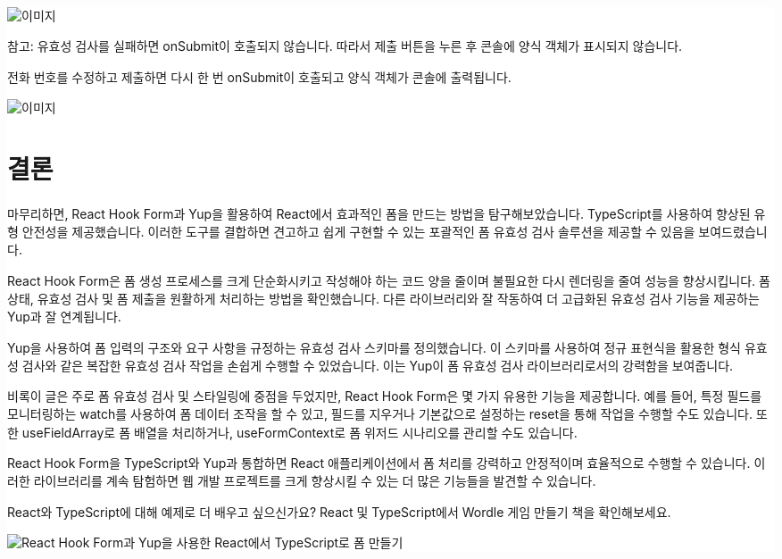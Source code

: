 <script>
     (adsbygoogle = window.adsbygoogle || []).push({});
</script>

![이미지](/assets/img/CreatingaReactFormUsingReactHookFormandYupinTypeScript_5.png)

참고: 유효성 검사를 실패하면 onSubmit이 호출되지 않습니다. 따라서 제출 버튼을 누른 후 콘솔에 양식 객체가 표시되지 않습니다.

전화 번호를 수정하고 제출하면 다시 한 번 onSubmit이 호출되고 양식 객체가 콘솔에 출력됩니다.

![이미지](/assets/img/CreatingaReactFormUsingReactHookFormandYupinTypeScript_6.png)



<ins class="adsbygoogle"
     style="display:block"
     data-ad-client="ca-pub-4877378276818686"
     data-ad-slot="1898504329"
     data-ad-format="auto"
     data-full-width-responsive="true"></ins>

<script>
     (adsbygoogle = window.adsbygoogle || []).push({});
</script>

# 결론

마무리하면, React Hook Form과 Yup을 활용하여 React에서 효과적인 폼을 만드는 방법을 탐구해보았습니다. TypeScript를 사용하여 향상된 유형 안전성을 제공했습니다. 이러한 도구를 결합하면 견고하고 쉽게 구현할 수 있는 포괄적인 폼 유효성 검사 솔루션을 제공할 수 있음을 보여드렸습니다.

React Hook Form은 폼 생성 프로세스를 크게 단순화시키고 작성해야 하는 코드 양을 줄이며 불필요한 다시 렌더링을 줄여 성능을 향상시킵니다. 폼 상태, 유효성 검사 및 폼 제출을 원활하게 처리하는 방법을 확인했습니다. 다른 라이브러리와 잘 작동하여 더 고급화된 유효성 검사 기능을 제공하는 Yup과 잘 연계됩니다.

Yup을 사용하여 폼 입력의 구조와 요구 사항을 규정하는 유효성 검사 스키마를 정의했습니다. 이 스키마를 사용하여 정규 표현식을 활용한 형식 유효성 검사와 같은 복잡한 유효성 검사 작업을 손쉽게 수행할 수 있었습니다. 이는 Yup이 폼 유효성 검사 라이브러리로서의 강력함을 보여줍니다.



<ins class="adsbygoogle"
     style="display:block"
     data-ad-client="ca-pub-4877378276818686"
     data-ad-slot="1898504329"
     data-ad-format="auto"
     data-full-width-responsive="true"></ins>

<script>
     (adsbygoogle = window.adsbygoogle || []).push({});
</script>

비록이 글은 주로 폼 유효성 검사 및 스타일링에 중점을 두었지만, React Hook Form은 몇 가지 유용한 기능을 제공합니다. 예를 들어, 특정 필드를 모니터링하는 watch를 사용하여 폼 데이터 조작을 할 수 있고, 필드를 지우거나 기본값으로 설정하는 reset을 통해 작업을 수행할 수도 있습니다. 또한 useFieldArray로 폼 배열을 처리하거나, useFormContext로 폼 위저드 시나리오를 관리할 수도 있습니다.

React Hook Form을 TypeScript와 Yup과 통합하면 React 애플리케이션에서 폼 처리를 강력하고 안정적이며 효율적으로 수행할 수 있습니다. 이러한 라이브러리를 계속 탐험하면 웹 개발 프로젝트를 크게 향상시킬 수 있는 더 많은 기능들을 발견할 수 있습니다.

React와 TypeScript에 대해 예제로 더 배우고 싶으신가요? React 및 TypeScript에서 Wordle 게임 만들기 책을 확인해보세요.

![React Hook Form과 Yup을 사용한 React에서 TypeScript로 폼 만들기](/assets/img/CreatingaReactFormUsingReactHookFormandYupinTypeScript_7.png)

